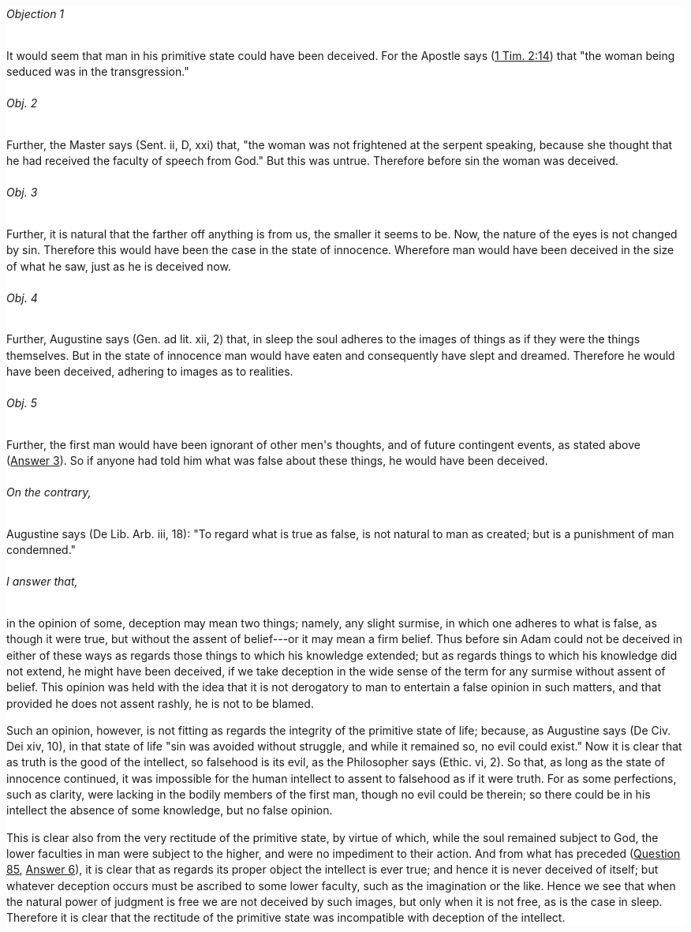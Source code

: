 ###### Objection 1
It would seem that man in his primitive state could have been deceived. For the Apostle says ([1 Tim. 2:14](http://bible.gospelcom.net/bible?1+Tim++2:14)) that "the woman being seduced was in the transgression."  

###### Obj. 2
Further, the Master says (Sent. ii, D, xxi) that, "the woman was not frightened at the serpent speaking, because she thought that he had received the faculty of speech from God." But this was untrue. Therefore before sin the woman was deceived.  

###### Obj. 3
Further, it is natural that the farther off anything is from us, the smaller it seems to be. Now, the nature of the eyes is not changed by sin. Therefore this would have been the case in the state of innocence. Wherefore man would have been deceived in the size of what he saw, just as he is deceived now.  

###### Obj. 4
Further, Augustine says (Gen. ad lit. xii, 2) that, in sleep the soul adheres to the images of things as if they were the things themselves. But in the state of innocence man would have eaten and consequently have slept and dreamed. Therefore he would have been deceived, adhering to images as to realities.  

###### Obj. 5
Further, the first man would have been ignorant of other men's thoughts, and of future contingent events, as stated above ([Answer 3](#3.%20Whether%20the%20first%20man%20knew%20all%20things?%20)). So if anyone had told him what was false about these things, he would have been deceived.  

###### On the contrary,
Augustine says (De Lib. Arb. iii, 18): "To regard what is true as false, is not natural to man as created; but is a punishment of man condemned."  

###### I answer that,
in the opinion of some, deception may mean two things; namely, any slight surmise, in which one adheres to what is false, as though it were true, but without the assent of belief---or it may mean a firm belief. Thus before sin Adam could not be deceived in either of these ways as regards those things to which his knowledge extended; but as regards things to which his knowledge did not extend, he might have been deceived, if we take deception in the wide sense of the term for any surmise without assent of belief. This opinion was held with the idea that it is not derogatory to man to entertain a false opinion in such matters, and that provided he does not assent rashly, he is not to be blamed.  

Such an opinion, however, is not fitting as regards the integrity of the primitive state of life; because, as Augustine says (De Civ. Dei xiv, 10), in that state of life "sin was avoided without struggle, and while it remained so, no evil could exist." Now it is clear that as truth is the good of the intellect, so falsehood is its evil, as the Philosopher says (Ethic. vi, 2). So that, as long as the state of innocence continued, it was impossible for the human intellect to assent to falsehood as if it were truth. For as some perfections, such as clarity, were lacking in the bodily members of the first man, though no evil could be therein; so there could be in his intellect the absence of some knowledge, but no false opinion.  

This is clear also from the very rectitude of the primitive state, by virtue of which, while the soul remained subject to God, the lower faculties in man were subject to the higher, and were no impediment to their action. And from what has preceded ([Question 85](85.%20Mode%20and%20Order%20of%20Understanding.md), [Answer 6](85.%20Mode%20and%20Order%20of%20Understanding.md#6.%20Whether%20the%20intellect%20can%20be%20false?%20)), it is clear that as regards its proper object the intellect is ever true; and hence it is never deceived of itself; but whatever deception occurs must be ascribed to some lower faculty, such as the imagination or the like. Hence we see that when the natural power of judgment is free we are not deceived by such images, but only when it is not free, as is the case in sleep. Therefore it is clear that the rectitude of the primitive state was incompatible with deception of the intellect.  
